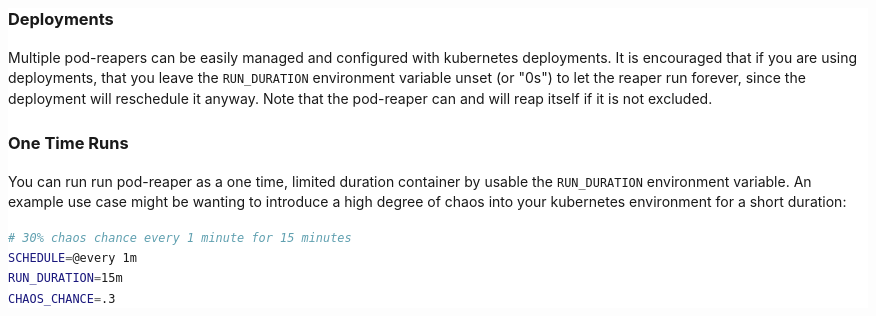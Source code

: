 ### Deployments

Multiple pod-reapers can be easily managed and configured with kubernetes deployments. It is encouraged that if you are using deployments, that you leave the `RUN_DURATION` environment variable unset (or "0s") to let the reaper run forever, since the deployment will reschedule it anyway. Note that the pod-reaper can and will reap itself if it is not excluded.

### One Time Runs

You can run run pod-reaper as a one time, limited duration container by usable the `RUN_DURATION` environment variable. An example use case might be wanting to introduce a high degree of chaos into your kubernetes environment for a short duration:

```sh
# 30% chaos chance every 1 minute for 15 minutes
SCHEDULE=@every 1m
RUN_DURATION=15m
CHAOS_CHANCE=.3
```
